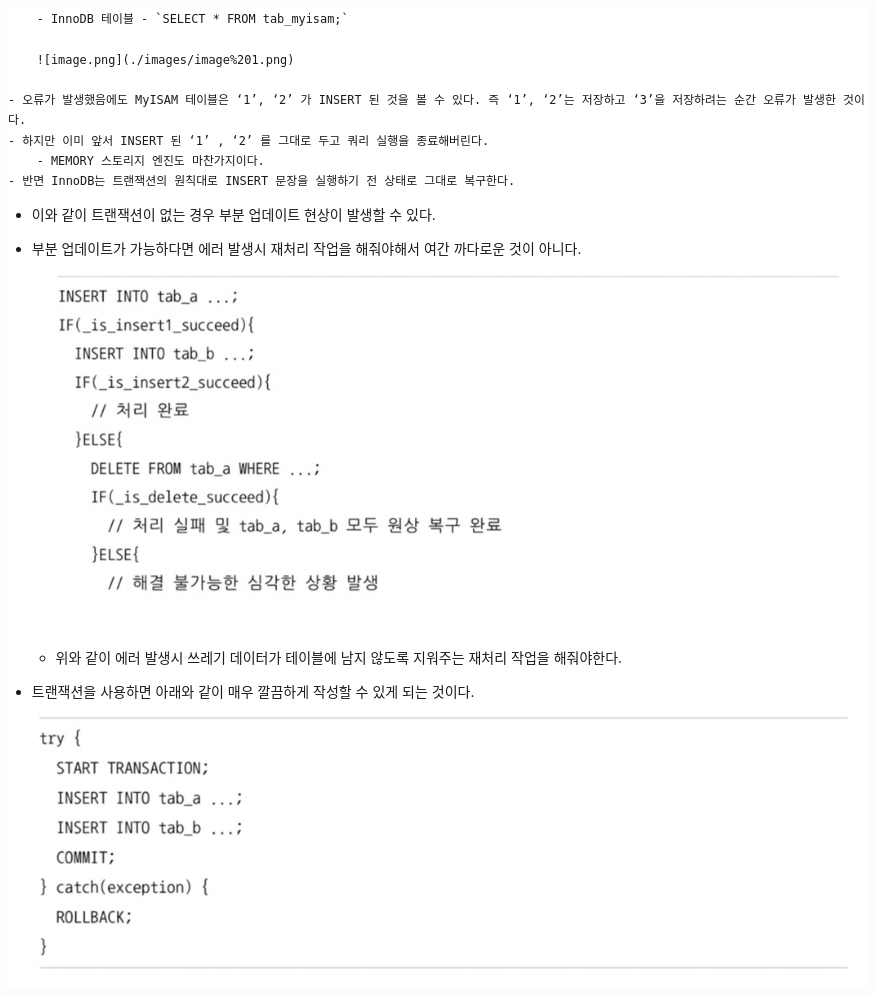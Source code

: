         - InnoDB 테이블 - `SELECT * FROM tab_myisam;`
        
        ![image.png](./images/image%201.png)
        
    - 오류가 발생했음에도 MyISAM 테이블은 ‘1’, ‘2’ 가 INSERT 된 것을 볼 수 있다. 즉 ‘1’, ‘2’는 저장하고 ‘3’을 저장하려는 순간 오류가 발생한 것이다.
    - 하지만 이미 앞서 INSERT 된 ‘1’ , ‘2’ 를 그대로 두고 쿼리 실행을 종료해버린다.
        - MEMORY 스토리지 엔진도 마찬가지이다.
    - 반면 InnoDB는 트랜잭션의 원칙대로 INSERT 문장을 실행하기 전 상태로 그대로 복구한다.
- 이와 같이 트랜잭션이 없는 경우 부분 업데이트 현상이 발생할 수 있다.
- 부분 업데이트가 가능하다면 에러 발생시 재처리 작업을 해줘야해서 여간 까다로운 것이 아니다.
    
    ![image.png](./images/image%202.png)
    
    - 위와 같이 에러 발생시 쓰레기 데이터가 테이블에 남지 않도록 지워주는 재처리 작업을 해줘야한다.
- 트랜잭션을 사용하면 아래와 같이 매우 깔끔하게 작성할 수 있게 되는 것이다.
    
    ![image.png](./images/image%203.png)
    